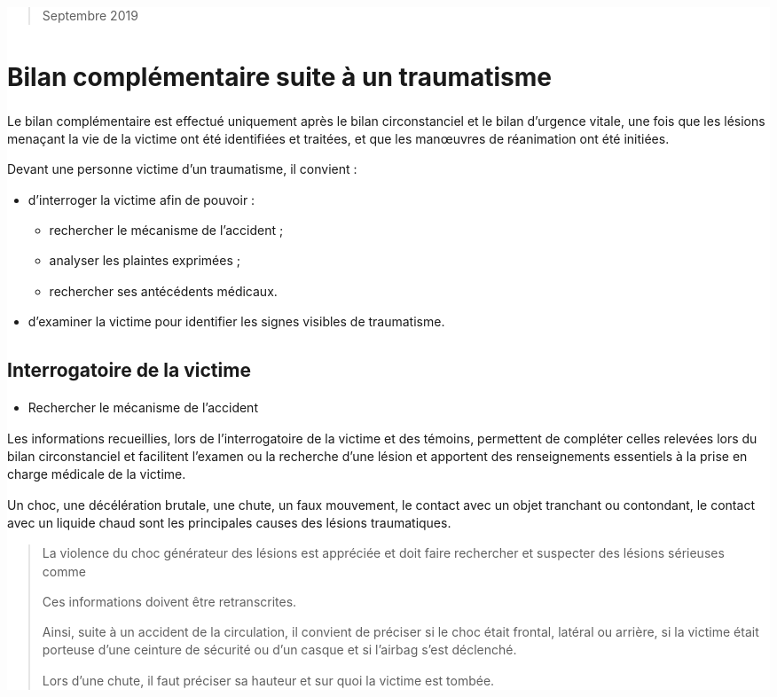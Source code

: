 </blockquote></td>
<td><blockquote>
<p>Septembre 2019</p>
</blockquote></td>
</tr>
</tbody>
</table>

# Bilan complémentaire suite à un traumatisme

Le bilan complémentaire est effectué uniquement après le bilan
circonstanciel et le bilan d’urgence vitale, une fois que les lésions
menaçant la vie de la victime ont été identifiées et traitées, et que
les manœuvres de réanimation ont été initiées.

Devant une personne victime d’un traumatisme, il convient :

- d’interroger la victime afin de pouvoir :

  - rechercher le mécanisme de l’accident ;

  - analyser les plaintes exprimées ;

  - rechercher ses antécédents médicaux.

- d’examiner la victime pour identifier les signes visibles de
  traumatisme.

## Interrogatoire de la victime

- Rechercher le mécanisme de l’accident

Les informations recueillies, lors de l’interrogatoire de la victime
et des témoins, permettent de compléter celles relevées lors du bilan
circonstanciel et facilitent l’examen ou la recherche d’une lésion et
apportent des renseignements essentiels à la prise en charge médicale
de la victime.

Un choc, une décélération brutale, une chute, un faux mouvement, le
contact avec un objet tranchant ou contondant, le contact avec un
liquide chaud sont les principales causes des lésions traumatiques.

> La violence du choc générateur des lésions est appréciée et doit faire
> rechercher et suspecter des lésions sérieuses comme
>
> Ces informations doivent être retranscrites.
>
> Ainsi, suite à un accident de la circulation, il convient de préciser
> si le choc était frontal, latéral ou arrière, si la victime était
> porteuse d’une ceinture de sécurité ou d’un casque et si l’airbag
> s’est déclenché.
>
> Lors d’une chute, il faut préciser sa hauteur et sur quoi la victime
> est tombée.
